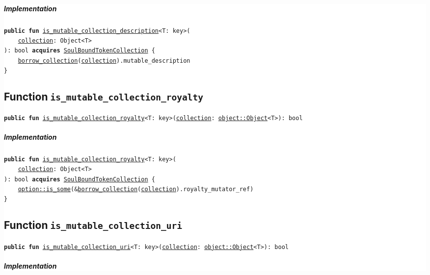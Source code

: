 
##### Implementation


<pre><code><b>public</b> <b>fun</b> <a href="soul_bound_token.md#0x1_soul_bound_token_is_mutable_collection_description">is_mutable_collection_description</a>&lt;T: key&gt;(
    <a href="collection.md#0x1_collection">collection</a>: Object&lt;T&gt;
): bool <b>acquires</b> <a href="soul_bound_token.md#0x1_soul_bound_token_SoulBoundTokenCollection">SoulBoundTokenCollection</a> {
    <a href="soul_bound_token.md#0x1_soul_bound_token_borrow_collection">borrow_collection</a>(<a href="collection.md#0x1_collection">collection</a>).mutable_description
}
</code></pre>



<a id="0x1_soul_bound_token_is_mutable_collection_royalty"></a>

## Function `is_mutable_collection_royalty`



<pre><code><b>public</b> <b>fun</b> <a href="soul_bound_token.md#0x1_soul_bound_token_is_mutable_collection_royalty">is_mutable_collection_royalty</a>&lt;T: key&gt;(<a href="collection.md#0x1_collection">collection</a>: <a href="object.md#0x1_object_Object">object::Object</a>&lt;T&gt;): bool
</code></pre>



##### Implementation


<pre><code><b>public</b> <b>fun</b> <a href="soul_bound_token.md#0x1_soul_bound_token_is_mutable_collection_royalty">is_mutable_collection_royalty</a>&lt;T: key&gt;(
    <a href="collection.md#0x1_collection">collection</a>: Object&lt;T&gt;
): bool <b>acquires</b> <a href="soul_bound_token.md#0x1_soul_bound_token_SoulBoundTokenCollection">SoulBoundTokenCollection</a> {
    <a href="../../move_nursery/../move_stdlib/doc/option.md#0x1_option_is_some">option::is_some</a>(&<a href="soul_bound_token.md#0x1_soul_bound_token_borrow_collection">borrow_collection</a>(<a href="collection.md#0x1_collection">collection</a>).royalty_mutator_ref)
}
</code></pre>



<a id="0x1_soul_bound_token_is_mutable_collection_uri"></a>

## Function `is_mutable_collection_uri`



<pre><code><b>public</b> <b>fun</b> <a href="soul_bound_token.md#0x1_soul_bound_token_is_mutable_collection_uri">is_mutable_collection_uri</a>&lt;T: key&gt;(<a href="collection.md#0x1_collection">collection</a>: <a href="object.md#0x1_object_Object">object::Object</a>&lt;T&gt;): bool
</code></pre>



##### Implementation
